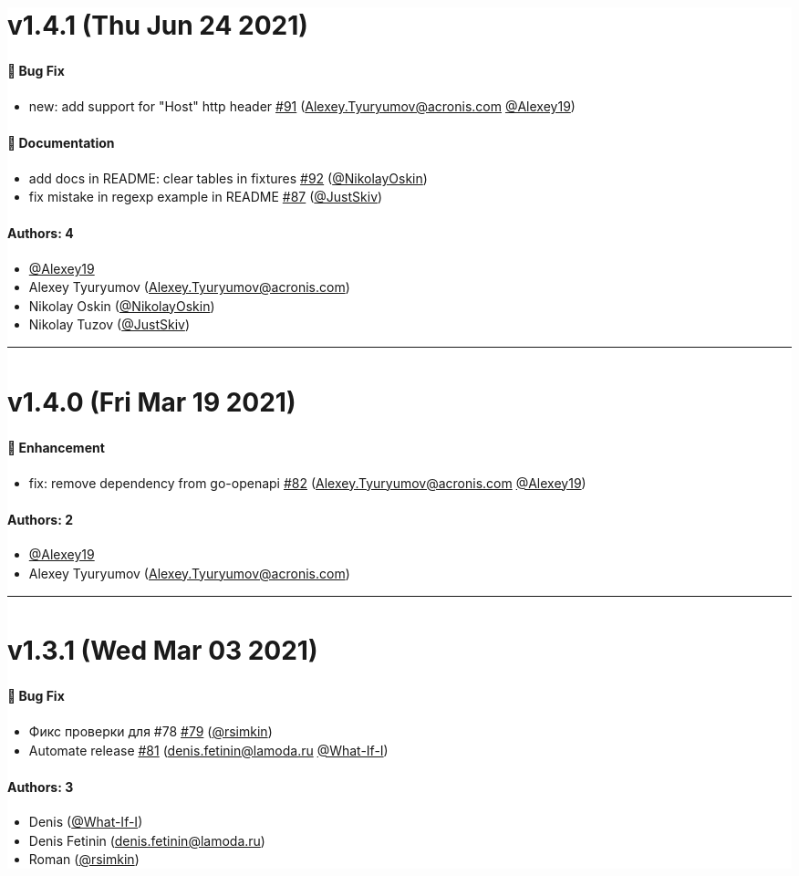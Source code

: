 
# v1.4.1 (Thu Jun 24 2021)

#### 🐛 Bug Fix

- new: add support for "Host" http header [#91](https://github.com/lamoda/gonkey/pull/91) (Alexey.Tyuryumov@acronis.com [@Alexey19](https://github.com/Alexey19))

#### 📝 Documentation

- add docs in README: clear tables in fixtures [#92](https://github.com/lamoda/gonkey/pull/92) ([@NikolayOskin](https://github.com/NikolayOskin))
- fix mistake in regexp example in README [#87](https://github.com/lamoda/gonkey/pull/87) ([@JustSkiv](https://github.com/JustSkiv))

#### Authors: 4

- [@Alexey19](https://github.com/Alexey19)
- Alexey Tyuryumov (Alexey.Tyuryumov@acronis.com)
- Nikolay Oskin ([@NikolayOskin](https://github.com/NikolayOskin))
- Nikolay Tuzov ([@JustSkiv](https://github.com/JustSkiv))

---

# v1.4.0 (Fri Mar 19 2021)

#### 🚀 Enhancement

- fix: remove dependency from go-openapi [#82](https://github.com/lamoda/gonkey/pull/82) (Alexey.Tyuryumov@acronis.com [@Alexey19](https://github.com/Alexey19))

#### Authors: 2

- [@Alexey19](https://github.com/Alexey19)
- Alexey Tyuryumov (Alexey.Tyuryumov@acronis.com)

---

# v1.3.1 (Wed Mar 03 2021)

#### 🐛 Bug Fix

- Фикс проверки для #78 [#79](https://github.com/lamoda/gonkey/pull/79) ([@rsimkin](https://github.com/rsimkin))
- Automate release [#81](https://github.com/lamoda/gonkey/pull/81) (denis.fetinin@lamoda.ru [@What-If-I](https://github.com/What-If-I))

#### Authors: 3

- Denis ([@What-If-I](https://github.com/What-If-I))
- Denis Fetinin (denis.fetinin@lamoda.ru)
- Roman ([@rsimkin](https://github.com/rsimkin))
